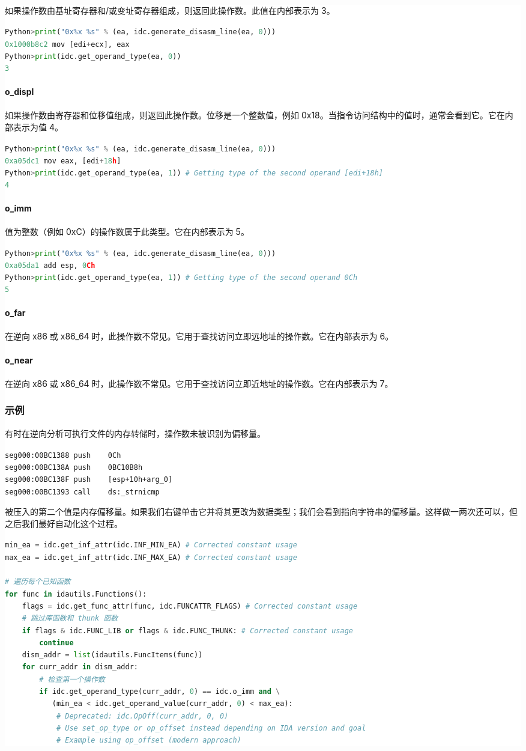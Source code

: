 如果操作数由基址寄存器和/或变址寄存器组成，则返回此操作数。此值在内部表示为 3。

```python
Python>print("0x%x %s" % (ea, idc.generate_disasm_line(ea, 0)))
0x1000b8c2 mov [edi+ecx], eax
Python>print(idc.get_operand_type(ea, 0))
3
```

#### o_displ

如果操作数由寄存器和位移值组成，则返回此操作数。位移是一个整数值，例如 0x18。当指令访问结构中的值时，通常会看到它。它在内部表示为值 4。

```python
Python>print("0x%x %s" % (ea, idc.generate_disasm_line(ea, 0)))
0xa05dc1 mov eax, [edi+18h]
Python>print(idc.get_operand_type(ea, 1)) # Getting type of the second operand [edi+18h]
4
```

#### o_imm

值为整数（例如 0xC）的操作数属于此类型。它在内部表示为 5。

```python
Python>print("0x%x %s" % (ea, idc.generate_disasm_line(ea, 0)))
0xa05da1 add esp, 0Ch
Python>print(idc.get_operand_type(ea, 1)) # Getting type of the second operand 0Ch
5
```

#### o_far

在逆向 x86 或 x86_64 时，此操作数不常见。它用于查找访问立即远地址的操作数。它在内部表示为 6。

#### o_near

在逆向 x86 或 x86_64 时，此操作数不常见。它用于查找访问立即近地址的操作数。它在内部表示为 7。

### 示例

有时在逆向分析可执行文件的内存转储时，操作数未被识别为偏移量。

```assembly
seg000:00BC1388 push    0Ch
seg000:00BC138A push    0BC10B8h
seg000:00BC138F push    [esp+10h+arg_0]
seg000:00BC1393 call    ds:_strnicmp
```

被压入的第二个值是内存偏移量。如果我们右键单击它并将其更改为数据类型；我们会看到指向字符串的偏移量。这样做一两次还可以，但之后我们最好自动化这个过程。

```python
min_ea = idc.get_inf_attr(idc.INF_MIN_EA) # Corrected constant usage
max_ea = idc.get_inf_attr(idc.INF_MAX_EA) # Corrected constant usage

# 遍历每个已知函数
for func in idautils.Functions():
    flags = idc.get_func_attr(func, idc.FUNCATTR_FLAGS) # Corrected constant usage
    # 跳过库函数和 thunk 函数
    if flags & idc.FUNC_LIB or flags & idc.FUNC_THUNK: # Corrected constant usage
        continue
    dism_addr = list(idautils.FuncItems(func))
    for curr_addr in dism_addr:
        # 检查第一个操作数
        if idc.get_operand_type(curr_addr, 0) == idc.o_imm and \
           (min_ea < idc.get_operand_value(curr_addr, 0) < max_ea):
            # Deprecated: idc.OpOff(curr_addr, 0, 0)
            # Use set_op_type or op_offset instead depending on IDA version and goal
            # Example using op_offset (modern approach)
```

[^1]: hooked-on-mnemonics.blogspot.com/
[^2]: https://github.com/idapython/src
[^3]: https://www.hex-rays.com/products/ida/7.0/docs/idapython_backward_compat_695.shtml
[^4]: https://github.com/erocarrera/pefile
[^5]: https://www.hex-rays.com/blog/ida-7-4-and-python-3-8/